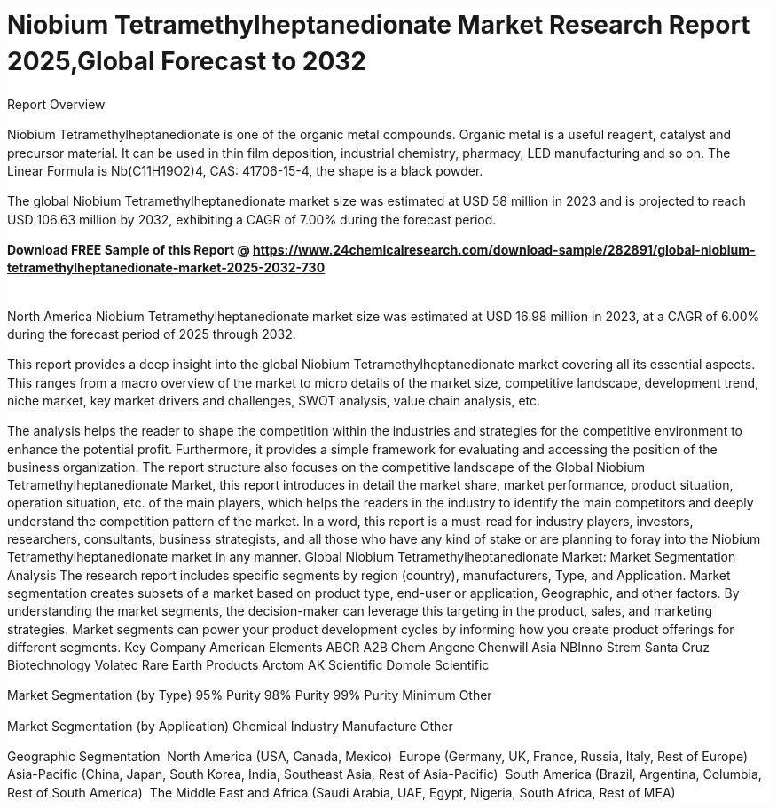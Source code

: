 <h1>Niobium Tetramethylheptanedionate Market Research Report 2025,Global Forecast to 2032</h1><p>Report Overview</p><p>
Niobium Tetramethylheptanedionate is one of the organic metal compounds. Organic metal is a useful reagent, catalyst and precursor material. It can be used in thin film deposition, industrial chemistry, pharmacy, LED manufacturing and so on. The Linear Formula is Nb(C11H19O2)4, CAS: 41706-15-4, the shape is a black powder.</p><p>
The global Niobium Tetramethylheptanedionate market size was estimated at USD 58 million in 2023 and is projected to reach USD 106.63 million by 2032, exhibiting a CAGR of 7.00% during the forecast period.</p><div><b>Download FREE Sample of this Report @ 
            <a href="https://www.24chemicalresearch.com/download-sample/282891/global-niobium-tetramethylheptanedionate-market-2025-2032-730">
            https://www.24chemicalresearch.com/download-sample/282891/global-niobium-tetramethylheptanedionate-market-2025-2032-730</a></b></div><br><p>
North America Niobium Tetramethylheptanedionate market size was estimated at USD 16.98 million in 2023, at a CAGR of 6.00% during the forecast period of 2025 through 2032.</p><p>
This report provides a deep insight into the global Niobium Tetramethylheptanedionate market covering all its essential aspects. This ranges from a macro overview of the market to micro details of the market size, competitive landscape, development trend, niche market, key market drivers and challenges, SWOT analysis, value chain analysis, etc.</p><p>
The analysis helps the reader to shape the competition within the industries and strategies for the competitive environment to enhance the potential profit. Furthermore, it provides a simple framework for evaluating and accessing the position of the business organization. The report structure also focuses on the competitive landscape of the Global Niobium Tetramethylheptanedionate Market, this report introduces in detail the market share, market performance, product situation, operation situation, etc. of the main players, which helps the readers in the industry to identify the main competitors and deeply understand the competition pattern of the market.
In a word, this report is a must-read for industry players, investors, researchers, consultants, business strategists, and all those who have any kind of stake or are planning to foray into the Niobium Tetramethylheptanedionate market in any manner.
Global Niobium Tetramethylheptanedionate Market: Market Segmentation Analysis
The research report includes specific segments by region (country), manufacturers, Type, and Application. Market segmentation creates subsets of a market based on product type, end-user or application, Geographic, and other factors. By understanding the market segments, the decision-maker can leverage this targeting in the product, sales, and marketing strategies. Market segments can power your product development cycles by informing how you create product offerings for different segments.
Key Company
American Elements
ABCR
A2B Chem
Angene
Chenwill Asia
NBInno
Strem
Santa Cruz Biotechnology
Volatec
Rare Earth Products
Arctom
AK Scientific
Domole Scientific</p><p>
Market Segmentation (by Type)
95% Purity
98% Purity
99% Purity Minimum
Other</p><p>
Market Segmentation (by Application)
Chemical Industry
Manufacture
Other</p><p>
Geographic Segmentation
 North America (USA, Canada, Mexico)
 Europe (Germany, UK, France, Russia, Italy, Rest of Europe)
 Asia-Pacific (China, Japan, South Korea, India, Southeast Asia, Rest of Asia-Pacific)
 South America (Brazil, Argentina, Columbia, Rest of South America)
 The Middle East and Africa (Saudi Arabia, UAE, Egypt, Nigeria, South Africa, Rest of MEA)</p><p>